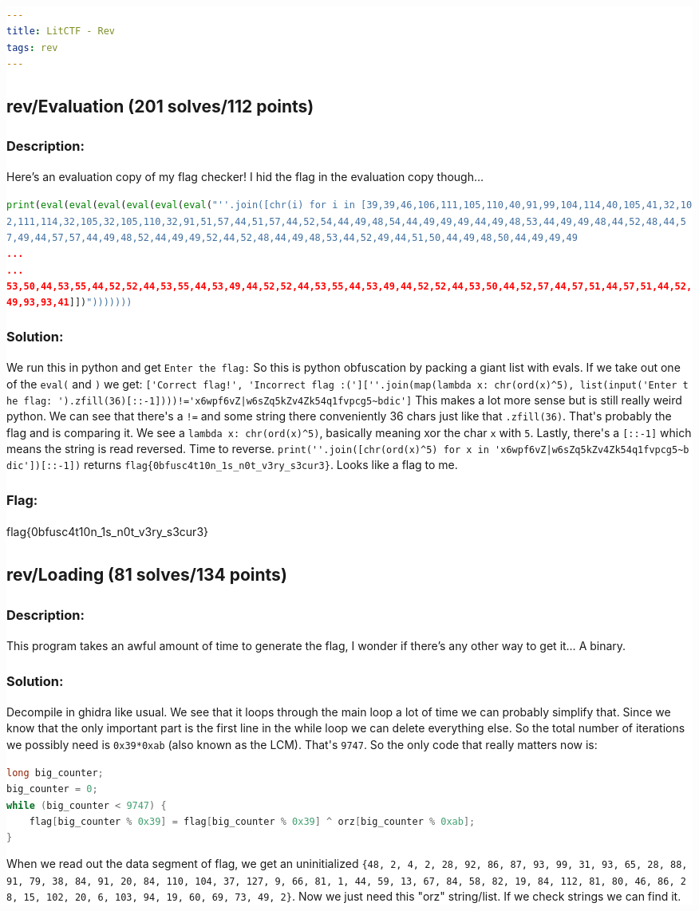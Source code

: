 ```yaml
---
title: LitCTF - Rev
tags: rev
---
```


## rev/Evaluation (201 solves/112 points)
### Description: 
Here’s an evaluation copy of my flag checker! I hid the flag in the evaluation copy though…
```python
print(eval(eval(eval(eval(eval(eval("''.join([chr(i) for i in [39,39,46,106,111,105,110,40,91,99,104,114,40,105,41,32,102,111,114,32,105,32,105,110,32,91,51,57,44,51,57,44,52,54,44,49,48,54,44,49,49,49,44,49,48,53,44,49,49,48,44,52,48,44,57,49,44,57,57,44,49,48,52,44,49,49,52,44,52,48,44,49,48,53,44,52,49,44,51,50,44,49,48,50,44,49,49,49
...
...
53,50,44,53,55,44,52,52,44,53,55,44,53,49,44,52,52,44,53,55,44,53,49,44,52,52,44,53,50,44,52,57,44,57,51,44,57,51,44,52,49,93,93,41]])")))))))

```

### Solution:
We run this in python and get 
`Enter the flag:`
So this is python obfuscation by packing a giant list with evals. If we take out one of the `eval(` and `)` we get:
`['Correct flag!', 'Incorrect flag :('][''.join(map(lambda x: chr(ord(x)^5), list(input('Enter the flag: ').zfill(36)[::-1])))!='x6wpf6vZ|w6sZq5kZv4Zk54q1fvpcg5~bdic']`
This makes a lot more sense but is still really weird python. We can see that there's a `!=` and some string there conveniently 36 chars just like that `.zfill(36)`. That's probably the flag and is comparing it. We see a `lambda x: chr(ord(x)^5)`, basically meaning xor the char `x` with `5`. Lastly, there's a `[::-1]` which means the string is read reversed. Time to reverse.
`print(''.join([chr(ord(x)^5) for x in 'x6wpf6vZ|w6sZq5kZv4Zk54q1fvpcg5~bdic'])[::-1])` returns `flag{0bfusc4t10n_1s_n0t_v3ry_s3cur3}`. Looks like a flag to me.

### Flag:
flag{0bfusc4t10n_1s_n0t_v3ry_s3cur3}

## rev/Loading (81 solves/134 points)
### Description:
This program takes an awful amount of time to generate the flag, I wonder if there’s any other way to get it…
A binary.

### Solution:
Decompile in ghidra like usual. We see that it loops through the main loop a lot of time we can probably simplify that. Since we know that the only important part is the first line in the while loop we can delete everything else. So the total number of iterations we possibly need is `0x39*0xab` (also known as the LCM). That's `9747`. So the only code that really matters now is:
```c
long big_counter;
big_counter = 0;
while (big_counter < 9747) { 
	flag[big_counter % 0x39] = flag[big_counter % 0x39] ^ orz[big_counter % 0xab];
}
```
When we read out the data segment of flag, we get an uninitialized `{48, 2, 4, 2, 28, 92, 86, 87, 93, 99, 31, 93, 65, 28, 88, 91, 79, 38, 84, 91, 20, 84, 110, 104, 37, 127, 9, 66, 81, 1, 44, 59, 13, 67, 84, 58, 82, 19, 84, 112, 81, 80, 46, 86, 28, 15, 102, 20, 6, 103, 94, 19, 60, 69, 73, 49, 2}`.
Now we just need this "orz" string/list. If we check strings we can find it.